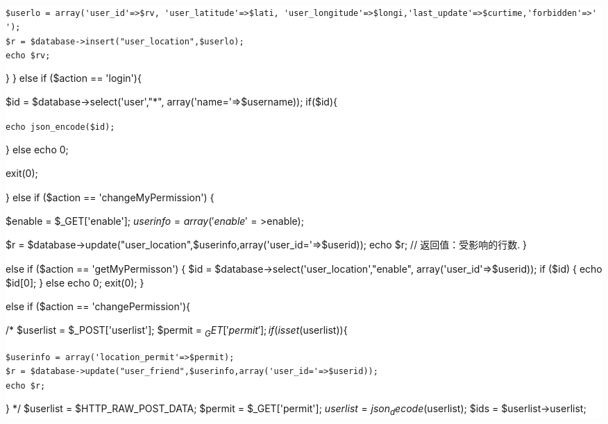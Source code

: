     $userlo = array('user_id'=>$rv, 'user_latitude'=>$lati, 'user_longitude'=>$longi,'last_update'=>$curtime,'forbidden'=>' ');
    $r = $database->insert("user_location",$userlo);
    echo $rv;
  }
}
else if ($action == 'login'){

  $id = $database->select('user',"*", array('name='=>$username));
  if($id){
  
    echo json_encode($id);
  }
  else
    echo 0;

  exit(0);

}
else if ($action == 'changeMyPermission') {
   
   $enable = $_GET['enable'];
   $userinfo = array('enable'=>$enable);
  
   $r = $database->update("user_location",$userinfo,array('user_id='=>$userid));
   echo $r; // 返回值：受影响的行数.
}

else if ($action == 'getMyPermisson') {
    $id = $database->select('user_location',"enable", array('user_id'=>$userid));
    if ($id) {
      echo $id[0];
    }
    else
      echo 0;
    exit(0);
}



else if ($action == 'changePermission'){

/*
  $userlist = $_POST['userlist'];
  $permit = $_GET['permit'];
  if(isset($userlist)){

    $userinfo = array('location_permit'=>$permit);
    $r = $database->update("user_friend",$userinfo,array('user_id='=>$userid));
    echo $r;    

  }
*/
  $userlist = $HTTP_RAW_POST_DATA;
  $permit = $_GET['permit'];
  $userlist = json_decode($userlist);
  $ids = $userlist->userlist;
    
